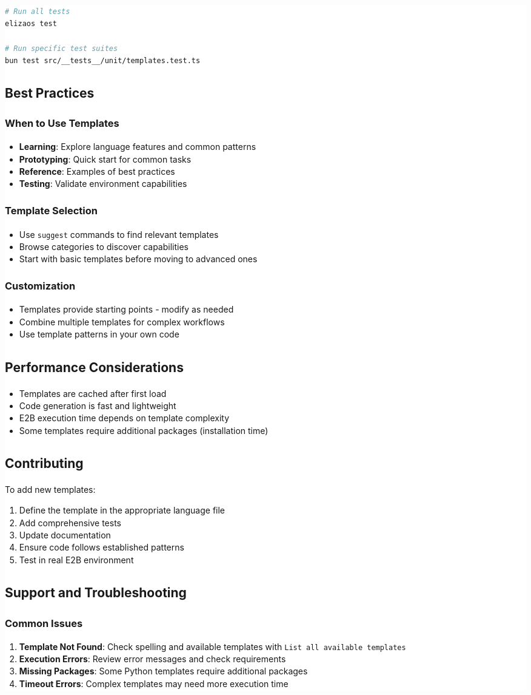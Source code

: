 ```bash
# Run all tests
elizaos test

# Run specific test suites
bun test src/__tests__/unit/templates.test.ts
```

## Best Practices

### When to Use Templates

- **Learning**: Explore language features and common patterns
- **Prototyping**: Quick start for common tasks
- **Reference**: Examples of best practices
- **Testing**: Validate environment capabilities

### Template Selection

- Use `suggest` commands to find relevant templates
- Browse categories to discover capabilities
- Start with basic templates before moving to advanced ones

### Customization

- Templates provide starting points - modify as needed
- Combine multiple templates for complex workflows
- Use template patterns in your own code

## Performance Considerations

- Templates are cached after first load
- Code generation is fast and lightweight
- E2B execution time depends on template complexity
- Some templates require additional packages (installation time)

## Contributing

To add new templates:

1. Define the template in the appropriate language file
2. Add comprehensive tests
3. Update documentation
4. Ensure code follows established patterns
5. Test in real E2B environment

## Support and Troubleshooting

### Common Issues

1. **Template Not Found**: Check spelling and available templates with
   `List all available templates`
2. **Execution Errors**: Review error messages and check requirements
3. **Missing Packages**: Some Python templates require additional packages
4. **Timeout Errors**: Complex templates may need more execution time
